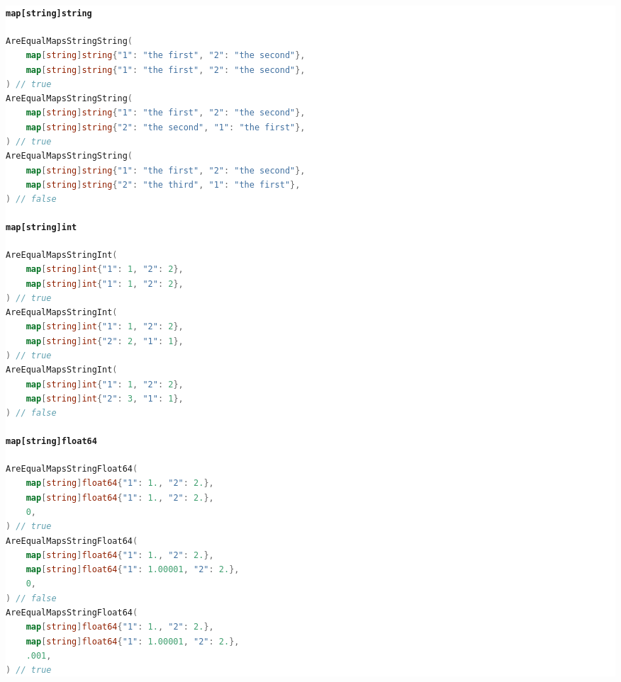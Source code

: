 #### `map[string]string`

```go
AreEqualMapsStringString(
    map[string]string{"1": "the first", "2": "the second"},
    map[string]string{"1": "the first", "2": "the second"},
) // true
AreEqualMapsStringString(
    map[string]string{"1": "the first", "2": "the second"},
    map[string]string{"2": "the second", "1": "the first"},
) // true
AreEqualMapsStringString(
    map[string]string{"1": "the first", "2": "the second"},
    map[string]string{"2": "the third", "1": "the first"},
) // false
```

#### `map[string]int`

```go
AreEqualMapsStringInt(
    map[string]int{"1": 1, "2": 2},
    map[string]int{"1": 1, "2": 2},
) // true
AreEqualMapsStringInt(
    map[string]int{"1": 1, "2": 2},
    map[string]int{"2": 2, "1": 1},
) // true
AreEqualMapsStringInt(
    map[string]int{"1": 1, "2": 2},
    map[string]int{"2": 3, "1": 1},
) // false
```

#### `map[string]float64`

```go
AreEqualMapsStringFloat64(
    map[string]float64{"1": 1., "2": 2.},
    map[string]float64{"1": 1., "2": 2.},
    0,
) // true
AreEqualMapsStringFloat64(
    map[string]float64{"1": 1., "2": 2.},
    map[string]float64{"1": 1.00001, "2": 2.},
    0,
) // false
AreEqualMapsStringFloat64(
    map[string]float64{"1": 1., "2": 2.},
    map[string]float64{"1": 1.00001, "2": 2.},
    .001,
) // true
```
